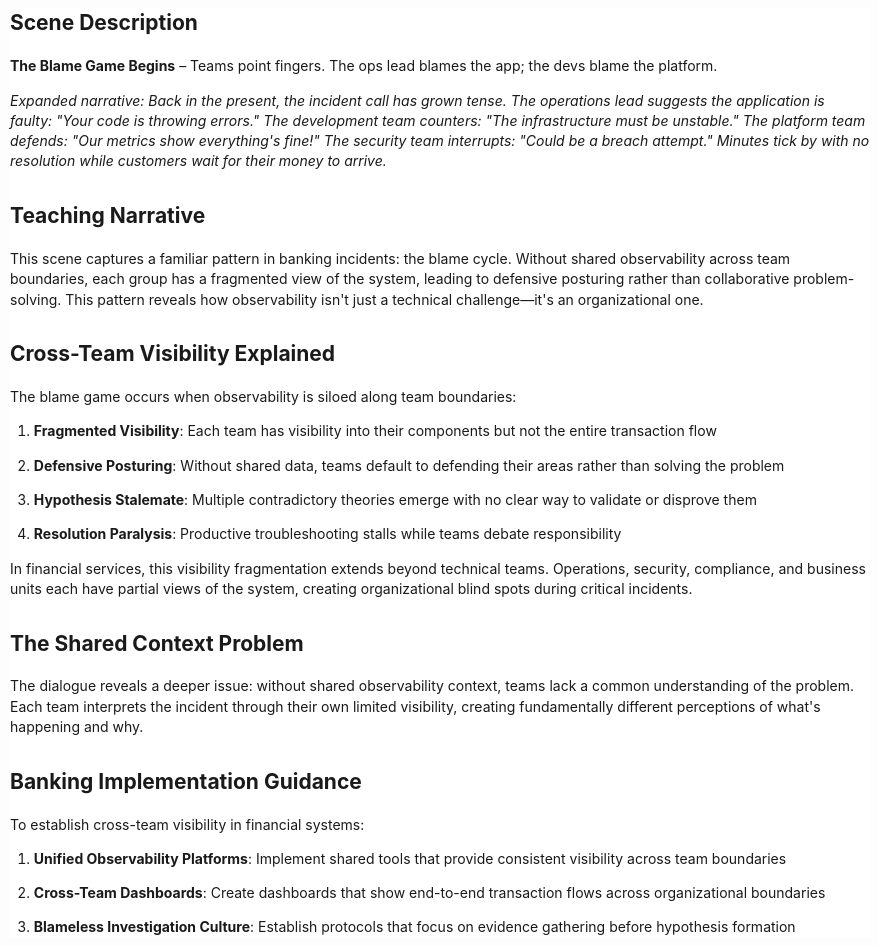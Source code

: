 ## Scene Description

**The Blame Game Begins** – Teams point fingers. The ops lead blames the app; the devs blame the platform.

*Expanded narrative: Back in the present, the incident call has grown tense. The operations lead suggests the application is faulty: "Your code is throwing errors." The development team counters: "The infrastructure must be unstable." The platform team defends: "Our metrics show everything's fine!" The security team interrupts: "Could be a breach attempt." Minutes tick by with no resolution while customers wait for their money to arrive.*

## Teaching Narrative

This scene captures a familiar pattern in banking incidents: the blame cycle. Without shared observability across team boundaries, each group has a fragmented view of the system, leading to defensive posturing rather than collaborative problem-solving. This pattern reveals how observability isn't just a technical challenge—it's an organizational one.

## Cross-Team Visibility Explained

The blame game occurs when observability is siloed along team boundaries:

1. **Fragmented Visibility**: Each team has visibility into their components but not the entire transaction flow

2. **Defensive Posturing**: Without shared data, teams default to defending their areas rather than solving the problem

3. **Hypothesis Stalemate**: Multiple contradictory theories emerge with no clear way to validate or disprove them

4. **Resolution Paralysis**: Productive troubleshooting stalls while teams debate responsibility

In financial services, this visibility fragmentation extends beyond technical teams. Operations, security, compliance, and business units each have partial views of the system, creating organizational blind spots during critical incidents.

## The Shared Context Problem

The dialogue reveals a deeper issue: without shared observability context, teams lack a common understanding of the problem. Each team interprets the incident through their own limited visibility, creating fundamentally different perceptions of what's happening and why.

## Banking Implementation Guidance

To establish cross-team visibility in financial systems:

1. **Unified Observability Platforms**: Implement shared tools that provide consistent visibility across team boundaries

2. **Cross-Team Dashboards**: Create dashboards that show end-to-end transaction flows across organizational boundaries

3. **Blameless Investigation Culture**: Establish protocols that focus on evidence gathering before hypothesis formation
